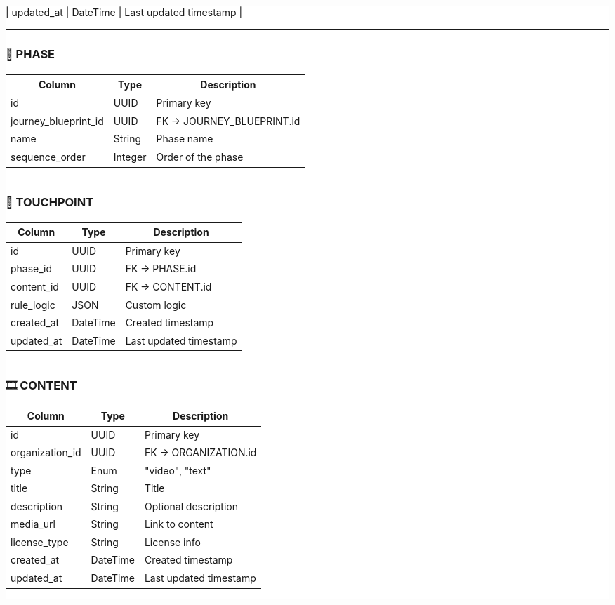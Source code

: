 | updated_at       | DateTime | Last updated timestamp               |

---

### 🔀 PHASE

| Column              | Type     | Description                        |
|--------------------|----------|------------------------------------|
| id                 | UUID     | Primary key                        |
| journey_blueprint_id | UUID   | FK → JOURNEY_BLUEPRINT.id         |
| name               | String   | Phase name                         |
| sequence_order     | Integer  | Order of the phase                 |

---

### 📎 TOUCHPOINT

| Column        | Type     | Description                          |
|--------------|----------|--------------------------------------|
| id           | UUID     | Primary key                          |
| phase_id     | UUID     | FK → PHASE.id                       |
| content_id   | UUID     | FK → CONTENT.id                     |
| rule_logic   | JSON     | Custom logic                         |
| created_at   | DateTime | Created timestamp                    |
| updated_at   | DateTime | Last updated timestamp               |

---

### 🎞️ CONTENT

| Column        | Type     | Description                          |
|--------------|----------|--------------------------------------|
| id           | UUID     | Primary key                          |
| organization_id | UUID  | FK → ORGANIZATION.id                |
| type         | Enum     | "video", "text"                      |
| title        | String   | Title                                |
| description  | String   | Optional description                 |
| media_url    | String   | Link to content                      |
| license_type | String   | License info                         |
| created_at   | DateTime | Created timestamp                    |
| updated_at   | DateTime | Last updated timestamp               |

---
